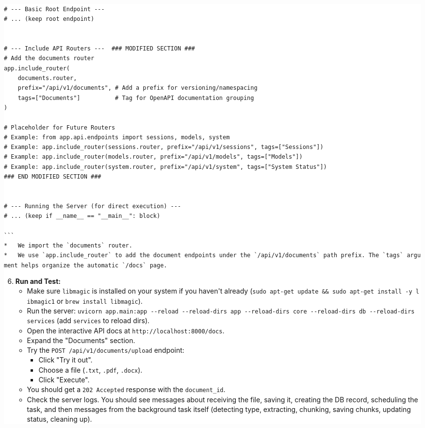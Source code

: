     # --- Basic Root Endpoint ---
    # ... (keep root endpoint)


    # --- Include API Routers ---  ### MODIFIED SECTION ###
    # Add the documents router
    app.include_router(
        documents.router,
        prefix="/api/v1/documents", # Add a prefix for versioning/namespacing
        tags=["Documents"]          # Tag for OpenAPI documentation grouping
    )

    # Placeholder for Future Routers
    # Example: from app.api.endpoints import sessions, models, system
    # Example: app.include_router(sessions.router, prefix="/api/v1/sessions", tags=["Sessions"])
    # Example: app.include_router(models.router, prefix="/api/v1/models", tags=["Models"])
    # Example: app.include_router(system.router, prefix="/api/v1/system", tags=["System Status"])
    ### END MODIFIED SECTION ###


    # --- Running the Server (for direct execution) ---
    # ... (keep if __name__ == "__main__": block)

    ```
    *   We import the `documents` router.
    *   We use `app.include_router` to add the document endpoints under the `/api/v1/documents` path prefix. The `tags` argument helps organize the automatic `/docs` page.

6.  **Run and Test:**
    *   Make sure `libmagic` is installed on your system if you haven't already (`sudo apt-get update && sudo apt-get install -y libmagic1` or `brew install libmagic`).
    *   Run the server: `uvicorn app.main:app --reload --reload-dirs app --reload-dirs core --reload-dirs db --reload-dirs services` (add `services` to reload dirs).
    *   Open the interactive API docs at `http://localhost:8000/docs`.
    *   Expand the "Documents" section.
    *   Try the `POST /api/v1/documents/upload` endpoint:
        *   Click "Try it out".
        *   Choose a file (`.txt`, `.pdf`, `.docx`).
        *   Click "Execute".
    *   You should get a `202 Accepted` response with the `document_id`.
    *   Check the server logs. You should see messages about receiving the file, saving it, creating the DB record, scheduling the task, and then messages from the background task itself (detecting type, extracting, chunking, saving chunks, updating status, cleaning up).
